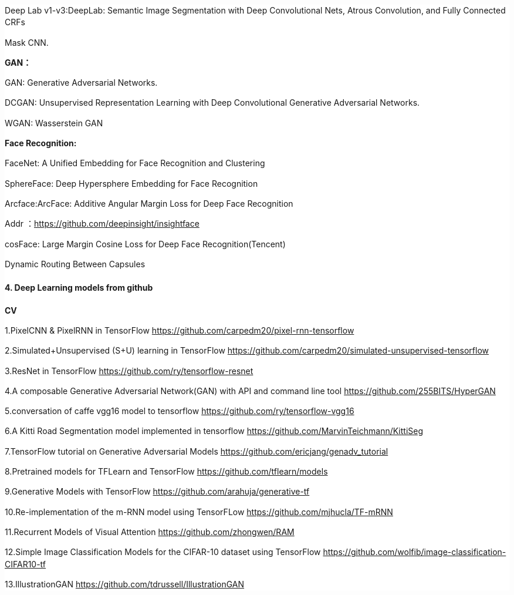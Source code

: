 Deep Lab v1-v3:DeepLab: Semantic Image Segmentation with Deep Convolutional Nets, Atrous Convolution, and Fully Connected CRFs

Mask CNN.

**GAN：**

GAN: Generative Adversarial Networks. 

DCGAN: Unsupervised Representation Learning with Deep Convolutional Generative Adversarial Networks.

WGAN: Wasserstein GAN

**Face Recognition:**

FaceNet: A Unified Embedding for Face Recognition and Clustering

SphereFace: Deep Hypersphere Embedding for Face Recognition

Arcface:ArcFace: Additive Angular Margin Loss for Deep Face Recognition

Addr ：<https://github.com/deepinsight/insightface>

cosFace: Large Margin Cosine Loss for Deep Face Recognition(Tencent)

Dynamic Routing Between Capsules

#### 4. Deep Learning models from github

**CV**

1.PixelCNN & PixelRNN in TensorFlow   <https://github.com/carpedm20/pixel-rnn-tensorflow>

2.Simulated+Unsupervised (S+U) learning in TensorFlow  <https://github.com/carpedm20/simulated-unsupervised-tensorflow>

3.ResNet in TensorFlow  <https://github.com/ry/tensorflow-resnet>

4.A composable Generative Adversarial Network(GAN) with API and command line tool  <https://github.com/255BITS/HyperGAN>

5.conversation of caffe vgg16 model to tensorflow <https://github.com/ry/tensorflow-vgg16>

6.A Kitti Road Segmentation model implemented in tensorflow <https://github.com/MarvinTeichmann/KittiSeg>

7.TensorFlow tutorial on Generative Adversarial Models  <https://github.com/ericjang/genadv_tutorial>

8.Pretrained models for TFLearn and TensorFlow  <https://github.com/tflearn/models>

9.Generative Models with TensorFlow <https://github.com/arahuja/generative-tf>

10.Re-implementation of the m-RNN model using TensorFLow <https://github.com/mjhucla/TF-mRNN>

11.Recurrent Models of Visual Attention  <https://github.com/zhongwen/RAM>

12.Simple Image Classification Models for the CIFAR-10 dataset using TensorFlow <https://github.com/wolfib/image-classification-CIFAR10-tf>

13.IllustrationGAN <https://github.com/tdrussell/IllustrationGAN>
